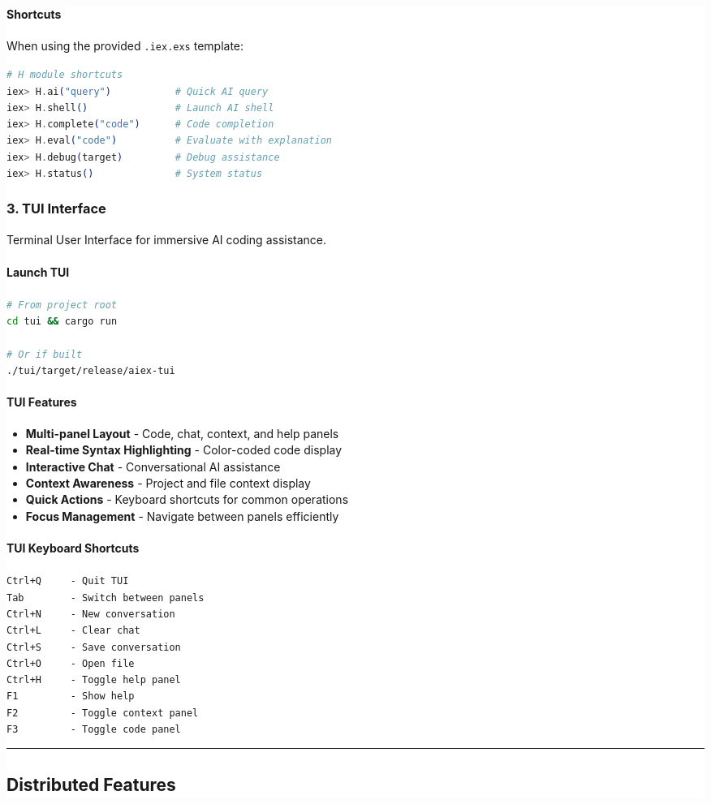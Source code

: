 #### Shortcuts

When using the provided `.iex.exs` template:

```elixir
# H module shortcuts
iex> H.ai("query")           # Quick AI query
iex> H.shell()               # Launch AI shell
iex> H.complete("code")      # Code completion
iex> H.eval("code")          # Evaluate with explanation
iex> H.debug(target)         # Debug assistance
iex> H.status()              # System status
```

### 3. TUI Interface

Terminal User Interface for immersive AI coding assistance.

#### Launch TUI

```bash
# From project root
cd tui && cargo run

# Or if built
./tui/target/release/aiex-tui
```

#### TUI Features

- **Multi-panel Layout** - Code, chat, context, and help panels
- **Real-time Syntax Highlighting** - Color-coded code display
- **Interactive Chat** - Conversational AI assistance
- **Context Awareness** - Project and file context display
- **Quick Actions** - Keyboard shortcuts for common operations
- **Focus Management** - Navigate between panels efficiently

#### TUI Keyboard Shortcuts

```
Ctrl+Q     - Quit TUI
Tab        - Switch between panels
Ctrl+N     - New conversation
Ctrl+L     - Clear chat
Ctrl+S     - Save conversation
Ctrl+O     - Open file
Ctrl+H     - Toggle help panel
F1         - Show help
F2         - Toggle context panel
F3         - Toggle code panel
```

---

## Distributed Features
